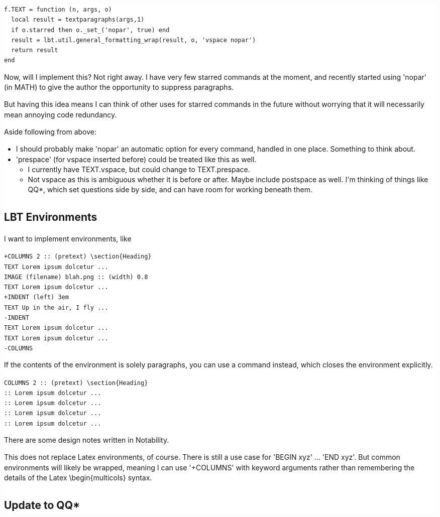     f.TEXT = function (n, args, o)
      local result = textparagraphs(args,1)
      if o.starred then o._set_('nopar', true) end
      result = lbt.util.general_formatting_wrap(result, o, 'vspace nopar')
      return result
    end

Now, will I implement this? Not right away. I have very few starred commands at the moment, and recently started using 'nopar' (in MATH) to give the author the opportunity to suppress paragraphs.

But having this idea means I can think of other uses for starred commands in the future without worrying that it will necessarily mean annoying code redundancy.

Aside following from above:
* I should probably make 'nopar' an automatic option for every command, handled in one place. Something to think about.
* 'prespace' (for vspace inserted before) could be treated like this as well.
  - I currently have TEXT.vspace, but could change to TEXT.prespace.
  - Not vspace as this is ambiguous whether it is before or after. Maybe include postspace as well. I'm thinking of things like QQ*, which set questions side by side, and can have room for working beneath them.


## LBT Environments

I want to implement environments, like

    +COLUMNS 2 :: (pretext) \section{Heading}
    TEXT Lorem ipsum dolcetur ...
    IMAGE (filename) blah.png :: (width) 0.8
    TEXT Lorem ipsum dolcetur ...
    +INDENT (left) 3em
    TEXT Up in the air, I fly ...
    -INDENT
    TEXT Lorem ipsum dolcetur ...
    TEXT Lorem ipsum dolcetur ...
    -COLUMNS

If the contents of the environment is solely paragraphs, you can use a command instead, which closes the environment explicitly.

    COLUMNS 2 :: (pretext) \section{Heading}
    :: Lorem ipsum dolcetur ...
    :: Lorem ipsum dolcetur ...
    :: Lorem ipsum dolcetur ...
    :: Lorem ipsum dolcetur ...

There are some design notes written in Notability.

This does not replace Latex environments, of course. There is still a use case for 'BEGIN xyz' ... 'END xyz'. But common environments will likely be wrapped, meaning I can use '+COLUMNS' with keyword arguments rather than remembering the details of the Latex \begin{multicols} syntax.


## Update to QQ*
